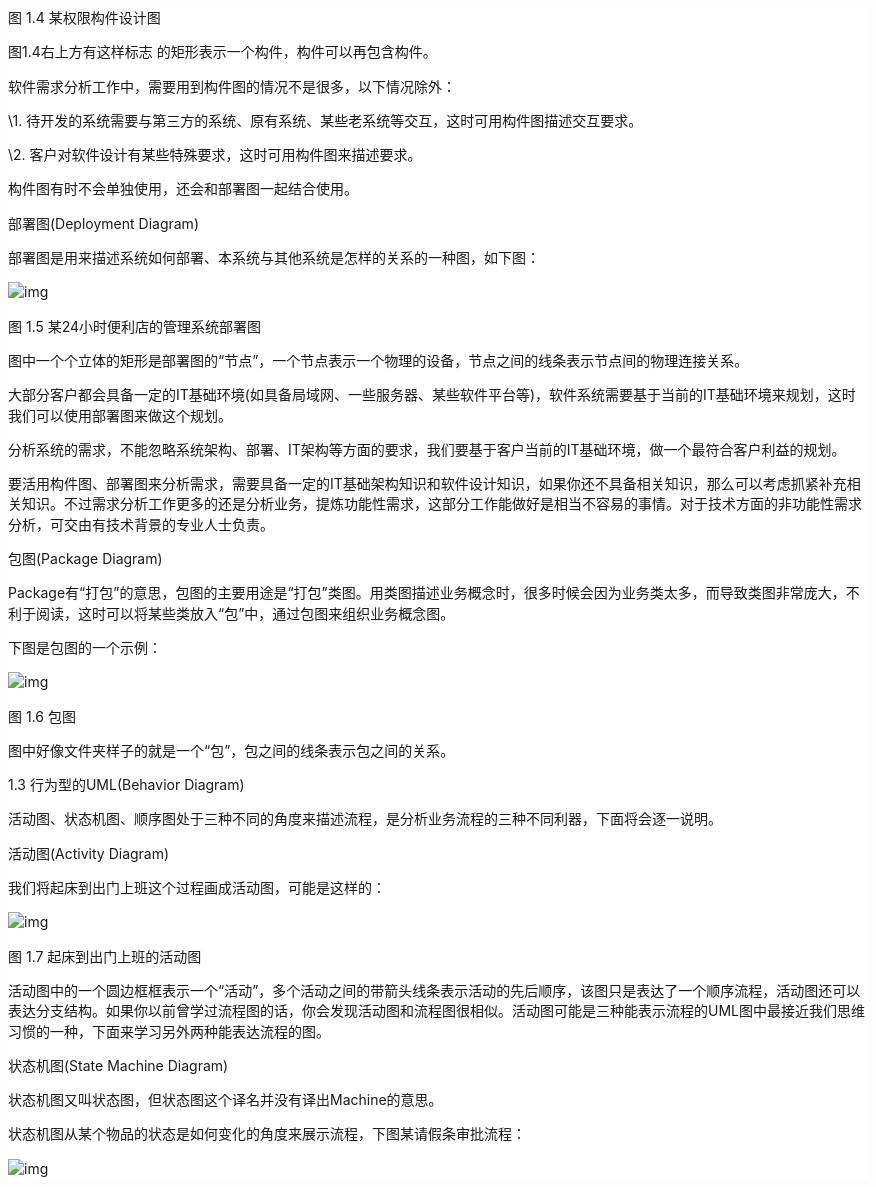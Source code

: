 图 1.4 某权限构件设计图

图1.4右上方有这样标志 的矩形表示一个构件，构件可以再包含构件。

软件需求分析工作中，需要用到构件图的情况不是很多，以下情况除外：

\1. 待开发的系统需要与第三方的系统、原有系统、某些老系统等交互，这时可用构件图描述交互要求。

\2. 客户对软件设计有某些特殊要求，这时可用构件图来描述要求。

构件图有时不会单独使用，还会和部署图一起结合使用。

部署图(Deployment Diagram)

部署图是用来描述系统如何部署、本系统与其他系统是怎样的关系的一种图，如下图：

![img](http://www.uml.org.cn/oobject/images/2013090235.jpg)

图 1.5 某24小时便利店的管理系统部署图

图中一个个立体的矩形是部署图的“节点”，一个节点表示一个物理的设备，节点之间的线条表示节点间的物理连接关系。

大部分客户都会具备一定的IT基础环境(如具备局域网、一些服务器、某些软件平台等)，软件系统需要基于当前的IT基础环境来规划，这时我们可以使用部署图来做这个规划。

分析系统的需求，不能忽略系统架构、部署、IT架构等方面的要求，我们要基于客户当前的IT基础环境，做一个最符合客户利益的规划。

要活用构件图、部署图来分析需求，需要具备一定的IT基础架构知识和软件设计知识，如果你还不具备相关知识，那么可以考虑抓紧补充相关知识。不过需求分析工作更多的还是分析业务，提炼功能性需求，这部分工作能做好是相当不容易的事情。对于技术方面的非功能性需求分析，可交由有技术背景的专业人士负责。

包图(Package Diagram)

Package有“打包”的意思，包图的主要用途是“打包”类图。用类图描述业务概念时，很多时候会因为业务类太多，而导致类图非常庞大，不利于阅读，这时可以将某些类放入“包”中，通过包图来组织业务概念图。

下图是包图的一个示例：

![img](http://www.uml.org.cn/oobject/images/2013090236.jpg)

图 1.6 包图

图中好像文件夹样子的就是一个“包”，包之间的线条表示包之间的关系。

1.3 行为型的UML(Behavior Diagram)

活动图、状态机图、顺序图处于三种不同的角度来描述流程，是分析业务流程的三种不同利器，下面将会逐一说明。

活动图(Activity Diagram)

我们将起床到出门上班这个过程画成活动图，可能是这样的：

![img](http://www.uml.org.cn/oobject/images/2013090237.jpg)

图 1.7 起床到出门上班的活动图

活动图中的一个圆边框框表示一个“活动”，多个活动之间的带箭头线条表示活动的先后顺序，该图只是表达了一个顺序流程，活动图还可以表达分支结构。如果你以前曾学过流程图的话，你会发现活动图和流程图很相似。活动图可能是三种能表示流程的UML图中最接近我们思维习惯的一种，下面来学习另外两种能表达流程的图。

状态机图(State Machine Diagram)

状态机图又叫状态图，但状态图这个译名并没有译出Machine的意思。

状态机图从某个物品的状态是如何变化的角度来展示流程，下图某请假条审批流程：

![img](http://www.uml.org.cn/oobject/images/2013090238.jpg)
